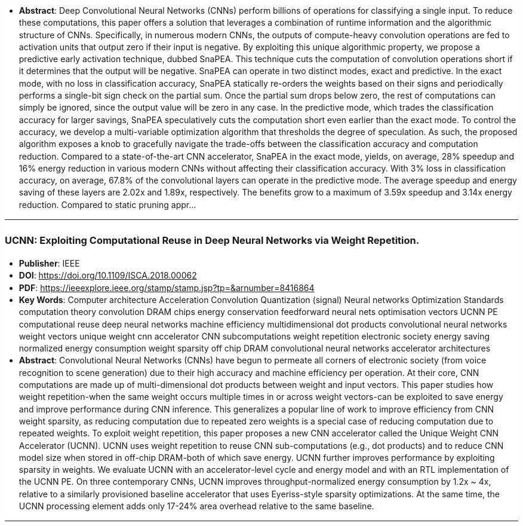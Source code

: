 * **Abstract**: Deep Convolutional Neural Networks (CNNs) perform billions of operations for classifying a single input. To reduce these computations, this paper offers a solution that leverages a combination of runtime information and the algorithmic structure of CNNs. Specifically, in numerous modern CNNs, the outputs of compute-heavy convolution operations are fed to activation units that output zero if their input is negative. By exploiting this unique algorithmic property, we propose a predictive early activation technique, dubbed SnaPEA. This technique cuts the computation of convolution operations short if it determines that the output will be negative. SnaPEA can operate in two distinct modes, exact and predictive. In the exact mode, with no loss in classification accuracy, SnaPEA statically re-orders the weights based on their signs and periodically performs a single-bit sign check on the partial sum. Once the partial sum drops below zero, the rest of computations can simply be ignored, since the output value will be zero in any case. In the predictive mode, which trades the classification accuracy for larger savings, SnaPEA speculatively cuts the computation short even earlier than the exact mode. To control the accuracy, we develop a multi-variable optimization algorithm that thresholds the degree of speculation. As such, the proposed algorithm exposes a knob to gracefully navigate the trade-offs between the classification accuracy and computation reduction. Compared to a state-of-the-art CNN accelerator, SnaPEA in the exact mode, yields, on average, 28% speedup and 16% energy reduction in various modern CNNs without affecting their classification accuracy. With 3% loss in classification accuracy, on average, 67.8% of the convolutional layers can operate in the predictive mode. The average speedup and energy saving of these layers are 2.02x and 1.89x, respectively. The benefits grow to a maximum of 3.59x speedup and 3.14x energy reduction. Compared to static pruning appr...

---
### UCNN: Exploiting Computational Reuse in Deep Neural Networks via Weight Repetition.
* **Publisher**: IEEE
* **DOI**: https://doi.org/10.1109/ISCA.2018.00062
* **PDF**: https://ieeexplore.ieee.org/stamp/stamp.jsp?tp=&arnumber=8416864
* **Key Words**: Computer architecture Acceleration Convolution Quantization (signal) Neural networks Optimization Standards computation theory convolution DRAM chips energy conservation feedforward neural nets optimisation vectors UCNN PE computational reuse deep neural networks machine efficiency multidimensional dot products convolutional neural networks weight vectors unique weight cnn accelerator CNN subcomputations weight repetition electronic society energy saving normalized energy consumption weight sparsity off chip DRAM convolutional neural networks accelerator architectures 
* **Abstract**: Convolutional Neural Networks (CNNs) have begun to permeate all corners of electronic society (from voice recognition to scene generation) due to their high accuracy and machine efficiency per operation. At their core, CNN computations are made up of multi-dimensional dot products between weight and input vectors. This paper studies how weight repetition-when the same weight occurs multiple times in or across weight vectors-can be exploited to save energy and improve performance during CNN inference. This generalizes a popular line of work to improve efficiency from CNN weight sparsity, as reducing computation due to repeated zero weights is a special case of reducing computation due to repeated weights. To exploit weight repetition, this paper proposes a new CNN accelerator called the Unique Weight CNN Accelerator (UCNN). UCNN uses weight repetition to reuse CNN sub-computations (e.g., dot products) and to reduce CNN model size when stored in off-chip DRAM-both of which save energy. UCNN further improves performance by exploiting sparsity in weights. We evaluate UCNN with an accelerator-level cycle and energy model and with an RTL implementation of the UCNN PE. On three contemporary CNNs, UCNN improves throughput-normalized energy consumption by 1.2x ~ 4x, relative to a similarly provisioned baseline accelerator that uses Eyeriss-style sparsity optimizations. At the same time, the UCNN processing element adds only 17-24% area overhead relative to the same baseline.

---